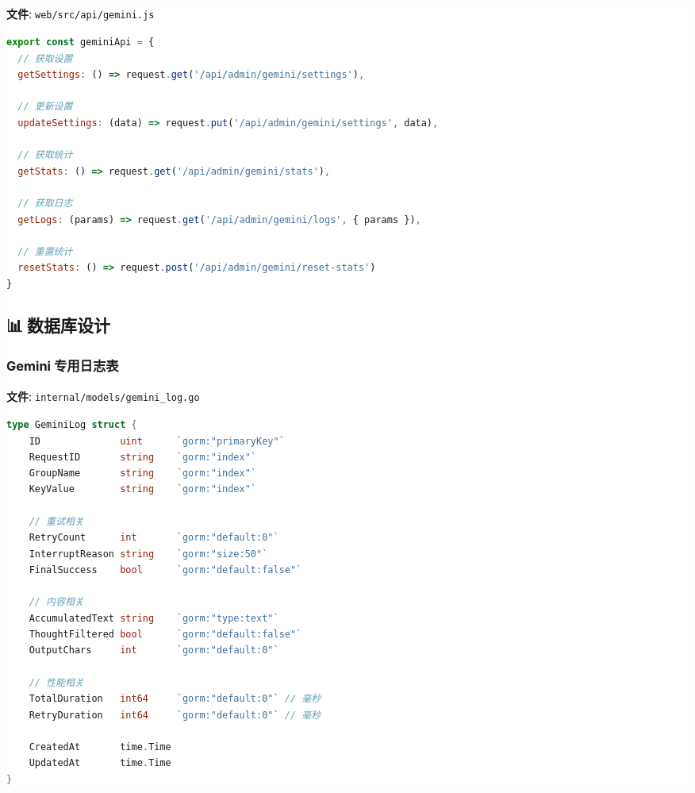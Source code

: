 **文件**: `web/src/api/gemini.js`

```javascript
export const geminiApi = {
  // 获取设置
  getSettings: () => request.get('/api/admin/gemini/settings'),
  
  // 更新设置
  updateSettings: (data) => request.put('/api/admin/gemini/settings', data),
  
  // 获取统计
  getStats: () => request.get('/api/admin/gemini/stats'),
  
  // 获取日志
  getLogs: (params) => request.get('/api/admin/gemini/logs', { params }),
  
  // 重置统计
  resetStats: () => request.post('/api/admin/gemini/reset-stats')
}
```

## 📊 数据库设计

### Gemini 专用日志表

**文件**: `internal/models/gemini_log.go`

```go
type GeminiLog struct {
    ID              uint      `gorm:"primaryKey"`
    RequestID       string    `gorm:"index"`
    GroupName       string    `gorm:"index"`
    KeyValue        string    `gorm:"index"`
    
    // 重试相关
    RetryCount      int       `gorm:"default:0"`
    InterruptReason string    `gorm:"size:50"`
    FinalSuccess    bool      `gorm:"default:false"`
    
    // 内容相关
    AccumulatedText string    `gorm:"type:text"`
    ThoughtFiltered bool      `gorm:"default:false"`
    OutputChars     int       `gorm:"default:0"`
    
    // 性能相关
    TotalDuration   int64     `gorm:"default:0"` // 毫秒
    RetryDuration   int64     `gorm:"default:0"` // 毫秒
    
    CreatedAt       time.Time
    UpdatedAt       time.Time
}
```
